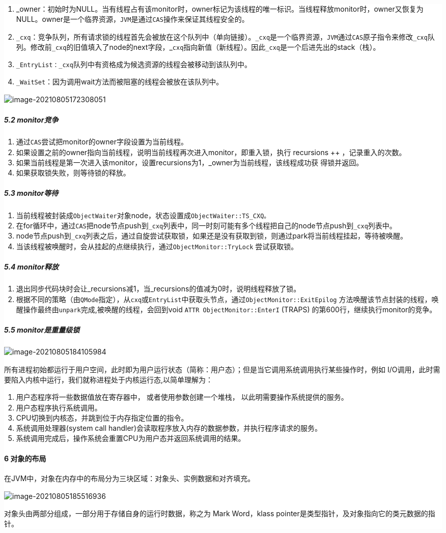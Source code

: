```properties
```

1. _owner：初始时为NULL。当有线程占有该monitor时，owner标记为该线程的唯一标识。当线程释放monitor时，owner又恢复为NULL。owner是一个临界资源，`JVM`是通过`CAS`操作来保证其线程安全的。

2. `_cxq`：竞争队列，所有请求锁的线程首先会被放在这个队列中（单向链接）。`_cxq`是一个临界资源，`JVM`通过`CAS`原子指令来修改`_cxq`队列。修改前`_cxq`的旧值填入了node的next字段，_`cxq`指向新值（新线程）。因此`_cxq`是一个后进先出的stack（栈）。

3. `_EntryList：_cxq`队列中有资格成为候选资源的线程会被移动到该队列中。

4. `_WaitSet`：因为调用wait方法而被阻塞的线程会被放在该队列中。

![image-20210805172308051](https://i.loli.net/2021/08/07/bswSG6ZJocjeqMu.png)

##### 5.2 monitor竞争

1. 通过`CAS`尝试把monitor的owner字段设置为当前线程。
2. 如果设置之前的owner指向当前线程，说明当前线程再次进入monitor，即重入锁，执行
recursions ++ ，记录重入的次数。
3. 如果当前线程是第一次进入该monitor，设置recursions为1，_owner为当前线程，该线程成功获
得锁并返回。
4. 如果获取锁失败，则等待锁的释放。

##### 5.3 monitor等待

1. 当前线程被封装成`ObjectWaiter`对象node，状态设置成`ObjectWaiter::TS_CXQ。`
2. 在for循环中，通过`CAS`把node节点push到`_cxq`列表中，同一时刻可能有多个线程把自己的node节点push到`_cxq`列表中。
3. node节点push到`_cxq`列表之后，通过自旋尝试获取锁，如果还是没有获取到锁，则通过park将当前线程挂起，等待被唤醒。
4. 当该线程被唤醒时，会从挂起的点继续执行，通过`ObjectMonitor::TryLock` 尝试获取锁。

##### 5.4 monitor释放

1. 退出同步代码块时会让_recursions减1，当_recursions的值减为0时，说明线程释放了锁。
2. 根据不同的策略（由`QMode`指定），从`cxq`或`EntryList`中获取头节点，通过`ObjectMonitor::ExitEpilog` 方法唤醒该节点封装的线程，唤醒操作最终由`unpark`完成,被唤醒的线程，会回到void `ATTR ObjectMonitor::EnterI` (TRAPS) 的第600行，继续执行monitor的竞争。

##### 5.5 monitor是重量级锁

![image-20210805184105984](https://i.loli.net/2021/08/07/2nJFErIQCLk3wea.png)

所有进程初始都运行于用户空间，此时即为用户运行状态（简称：用户态）；但是当它调用系统调用执行某些操作时，例如 I/O调用，此时需要陷入内核中运行，我们就称进程处于内核运行态,以简单理解为：

1. 用户态程序将一些数据值放在寄存器中， 或者使用参数创建一个堆栈， 以此明需要操作系统提供的服务。
2. 用户态程序执行系统调用。
3. CPU切换到内核态，并跳到位于内存指定位置的指令。
4. 系统调用处理器(system call handler)会读取程序放入内存的数据参数，并执行程序请求的服务。
5. 系统调用完成后，操作系统会重置CPU为用户态并返回系统调用的结果。

#### 6 对象的布局

在JVM中，对象在内存中的布局分为三块区域：对象头、实例数据和对齐填充。

![image-20210805185516936](https://i.loli.net/2021/08/07/d1OMSL2VtWRke4h.png)

对象头由两部分组成，一部分用于存储自身的运行时数据，称之为 Mark Word，klass pointer是类型指针，及对象指向它的类元数据的指针。
